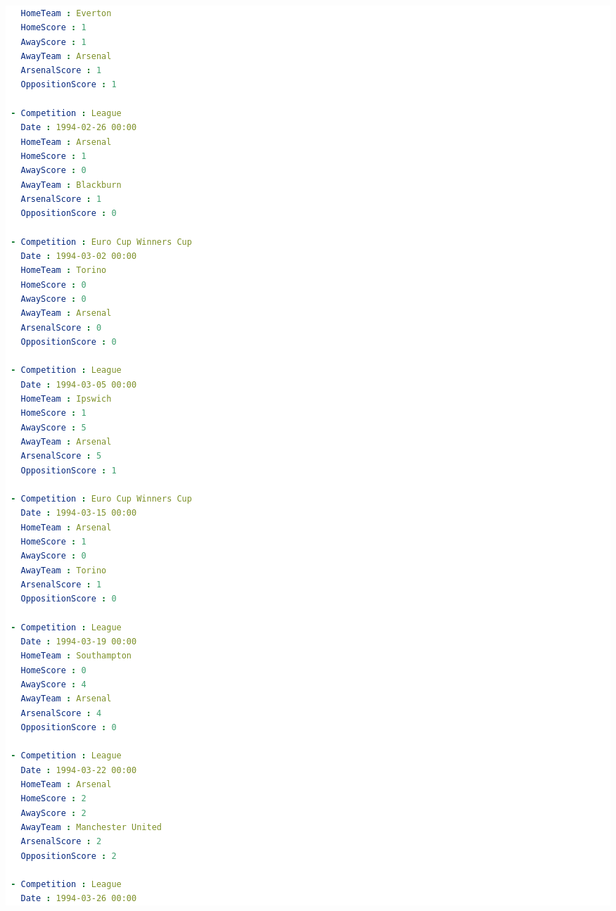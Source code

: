 ```yaml
   HomeTeam : Everton
   HomeScore : 1
   AwayScore : 1
   AwayTeam : Arsenal
   ArsenalScore : 1
   OppositionScore : 1

 - Competition : League
   Date : 1994-02-26 00:00
   HomeTeam : Arsenal
   HomeScore : 1
   AwayScore : 0
   AwayTeam : Blackburn
   ArsenalScore : 1
   OppositionScore : 0

 - Competition : Euro Cup Winners Cup
   Date : 1994-03-02 00:00
   HomeTeam : Torino
   HomeScore : 0
   AwayScore : 0
   AwayTeam : Arsenal
   ArsenalScore : 0
   OppositionScore : 0

 - Competition : League
   Date : 1994-03-05 00:00
   HomeTeam : Ipswich
   HomeScore : 1
   AwayScore : 5
   AwayTeam : Arsenal
   ArsenalScore : 5
   OppositionScore : 1

 - Competition : Euro Cup Winners Cup
   Date : 1994-03-15 00:00
   HomeTeam : Arsenal
   HomeScore : 1
   AwayScore : 0
   AwayTeam : Torino
   ArsenalScore : 1
   OppositionScore : 0

 - Competition : League
   Date : 1994-03-19 00:00
   HomeTeam : Southampton
   HomeScore : 0
   AwayScore : 4
   AwayTeam : Arsenal
   ArsenalScore : 4
   OppositionScore : 0

 - Competition : League
   Date : 1994-03-22 00:00
   HomeTeam : Arsenal
   HomeScore : 2
   AwayScore : 2
   AwayTeam : Manchester United
   ArsenalScore : 2
   OppositionScore : 2

 - Competition : League
   Date : 1994-03-26 00:00
```